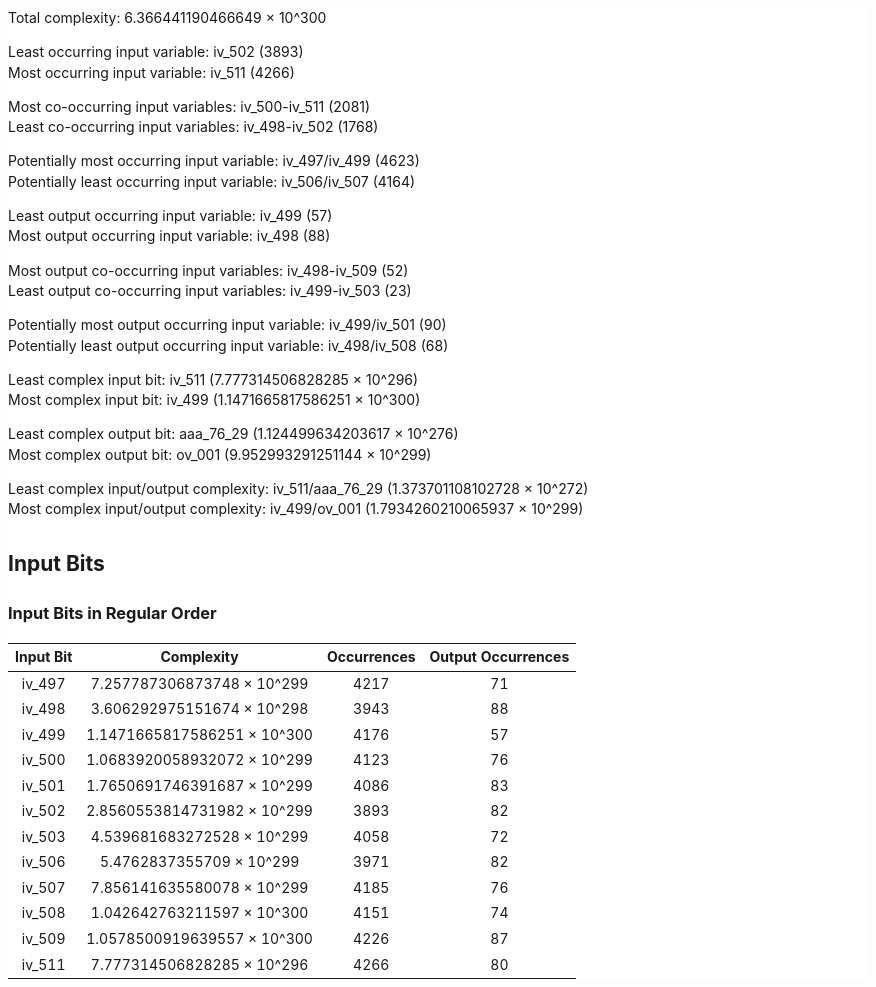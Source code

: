 Total complexity: 6.366441190466649 × 10^300

Least occurring input variable: iv_502 (3893)  
Most occurring input variable: iv_511 (4266)

Most co-occurring input variables: iv_500-iv_511 (2081)  
Least co-occurring input variables: iv_498-iv_502 (1768)

Potentially most occurring input variable: iv_497/iv_499 (4623)  
Potentially least occurring input variable: iv_506/iv_507 (4164)

Least output occurring input variable: iv_499 (57)  
Most output occurring input variable: iv_498 (88)

Most output co-occurring input variables: iv_498-iv_509 (52)  
Least output co-occurring input variables: iv_499-iv_503 (23)

Potentially most output occurring input variable: iv_499/iv_501 (90)  
Potentially least output occurring input variable: iv_498/iv_508 (68)

Least complex input bit: iv_511 (7.777314506828285 × 10^296)  
Most complex input bit: iv_499 (1.1471665817586251 × 10^300)

Least complex output bit: aaa_76_29 (1.124499634203617 × 10^276)  
Most complex output bit: ov_001 (9.952993291251144 × 10^299)

Least complex input/output complexity: iv_511/aaa_76_29 (1.373701108102728 × 10^272)  
Most complex input/output complexity: iv_499/ov_001 (1.7934260210065937 × 10^299)

## Input Bits

### Input Bits in Regular Order

| Input Bit | Complexity | Occurrences | Output Occurrences |
|:---------:|:----------:|:-----------:|:------------------:|
| iv_497 | 7.257787306873748 × 10^299 | 4217 | 71 |
| iv_498 | 3.606292975151674 × 10^298 | 3943 | 88 |
| iv_499 | 1.1471665817586251 × 10^300 | 4176 | 57 |
| iv_500 | 1.0683920058932072 × 10^299 | 4123 | 76 |
| iv_501 | 1.7650691746391687 × 10^299 | 4086 | 83 |
| iv_502 | 2.8560553814731982 × 10^299 | 3893 | 82 |
| iv_503 | 4.539681683272528 × 10^299 | 4058 | 72 |
| iv_506 | 5.4762837355709 × 10^299 | 3971 | 82 |
| iv_507 | 7.856141635580078 × 10^299 | 4185 | 76 |
| iv_508 | 1.042642763211597 × 10^300 | 4151 | 74 |
| iv_509 | 1.0578500919639557 × 10^300 | 4226 | 87 |
| iv_511 | 7.777314506828285 × 10^296 | 4266 | 80 |
